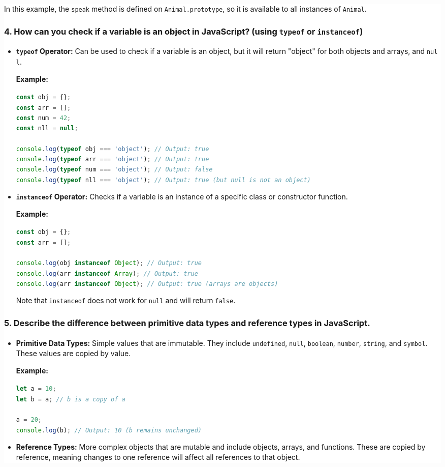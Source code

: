 In this example, the `speak` method is defined on `Animal.prototype`, so it is available to all instances of `Animal`.

### 4. How can you check if a variable is an object in JavaScript? (using `typeof` or `instanceof`)

- **`typeof` Operator:** Can be used to check if a variable is an object, but it will return "object" for both objects and arrays, and `null`.

   **Example:**
   ```javascript
   const obj = {};
   const arr = [];
   const num = 42;
   const nll = null;

   console.log(typeof obj === 'object'); // Output: true
   console.log(typeof arr === 'object'); // Output: true
   console.log(typeof num === 'object'); // Output: false
   console.log(typeof nll === 'object'); // Output: true (but null is not an object)
   ```

- **`instanceof` Operator:** Checks if a variable is an instance of a specific class or constructor function.

   **Example:**
   ```javascript
   const obj = {};
   const arr = [];
   
   console.log(obj instanceof Object); // Output: true
   console.log(arr instanceof Array); // Output: true
   console.log(arr instanceof Object); // Output: true (arrays are objects)
   ```

   Note that `instanceof` does not work for `null` and will return `false`.

### 5. Describe the difference between primitive data types and reference types in JavaScript.

- **Primitive Data Types:** Simple values that are immutable. They include `undefined`, `null`, `boolean`, `number`, `string`, and `symbol`. These values are copied by value.

   **Example:**
   ```javascript
   let a = 10;
   let b = a; // b is a copy of a

   a = 20;
   console.log(b); // Output: 10 (b remains unchanged)
   ```

- **Reference Types:** More complex objects that are mutable and include objects, arrays, and functions. These are copied by reference, meaning changes to one reference will affect all references to that object.
